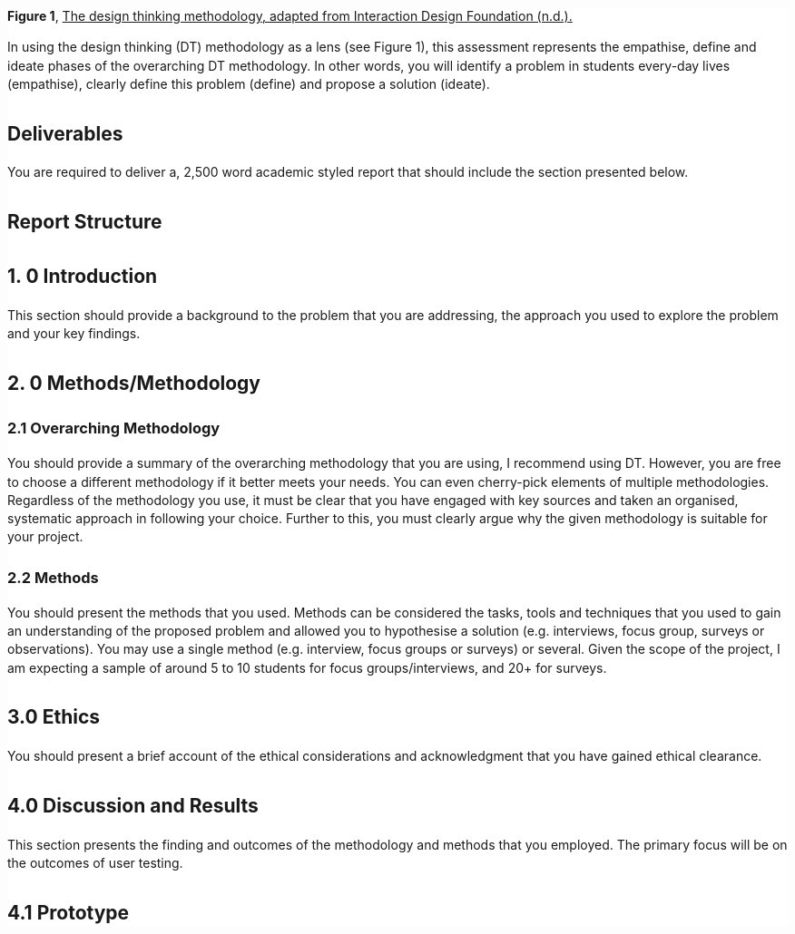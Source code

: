 
**Figure 1**, [The design thinking methodology, adapted from Interaction Design Foundation (n.d.).](https://www.interaction-design.org/literature/article/5-stages-in-the-design-thinking-process)

In using the design thinking (DT) methodology as a lens (see Figure 1), this assessment represents the empathise, define and ideate phases of the overarching DT methodology. In other words, you will identify a problem in students every-day lives (empathise), clearly define this problem (define) and propose a solution (ideate).

## Deliverables

You are required to deliver a, 2,500 word academic styled report that should include the section presented below.

## Report Structure

## 1. 0 Introduction

This section should provide a background to the problem that you are addressing, the approach you used to explore the problem and your key findings.

## 2. 0 Methods/Methodology

### 2.1 Overarching Methodology

You should provide a summary of the overarching methodology that you are using, I recommend using DT. However, you are free to choose a different methodology if it better meets your needs. You can even cherry-pick elements of multiple methodologies. Regardless of the methodology you use, it must be clear that you have engaged with key sources and taken an organised, systematic approach in following your choice. Further to this, you must clearly argue why the given methodology is suitable for your project.

### 2.2 Methods

You should present the methods that you used. Methods can be considered the tasks, tools and techniques that you used to gain an understanding of the proposed problem and allowed you to hypothesise a solution (e.g. interviews, focus group, surveys or observations). You may use a single method (e.g. interview, focus groups or surveys) or several. Given the scope of the project, I am expecting a sample of around 5 to 10 students for focus groups/interviews, and 20+ for surveys.

## 3.0 Ethics

You should present a brief account of the ethical considerations and acknowledgment that you have gained ethical clearance.

## 4.0 Discussion and Results

This section presents the finding and outcomes of the methodology and methods that you employed. The primary focus will be on the outcomes of user testing.

## 4.1 Prototype
